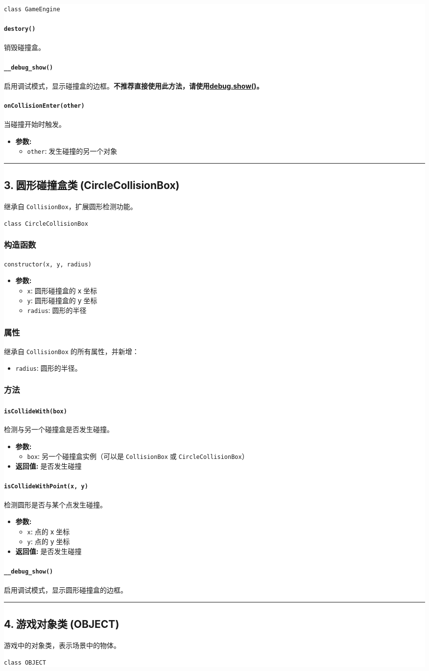 ```class GameEngine```
#### ```destory()```
销毁碰撞盒。

#### ```__debug_show()```
启用调试模式，显示碰撞盒的边框。**不推荐直接使用此方法，请使用[debug.show()](#debug属性)。**

#### ```onCollisionEnter(other)```
当碰撞开始时触发。

- **参数:**
  - `other`: 发生碰撞的另一个对象

---

## 3. 圆形碰撞盒类 (CircleCollisionBox)

继承自 `CollisionBox`，扩展圆形检测功能。

```class CircleCollisionBox```

### 构造函数

```constructor(x, y, radius)```

- **参数:**
  - `x`: 圆形碰撞盒的 x 坐标
  - `y`: 圆形碰撞盒的 y 坐标
  - `radius`: 圆形的半径

### 属性

继承自 `CollisionBox` 的所有属性，并新增：

- `radius`: 圆形的半径。

### 方法

#### ```isCollideWith(box)```
检测与另一个碰撞盒是否发生碰撞。

- **参数:**
  - `box`: 另一个碰撞盒实例（可以是 `CollisionBox` 或 `CircleCollisionBox`）
- **返回值:** 是否发生碰撞

#### ```isCollideWithPoint(x, y)```
检测圆形是否与某个点发生碰撞。

- **参数:**
  - `x`: 点的 x 坐标
  - `y`: 点的 y 坐标
- **返回值:** 是否发生碰撞

#### ```__debug_show()```
启用调试模式，显示圆形碰撞盒的边框。

---

## 4. 游戏对象类 (OBJECT)

游戏中的对象类，表示场景中的物体。

```class OBJECT```

```